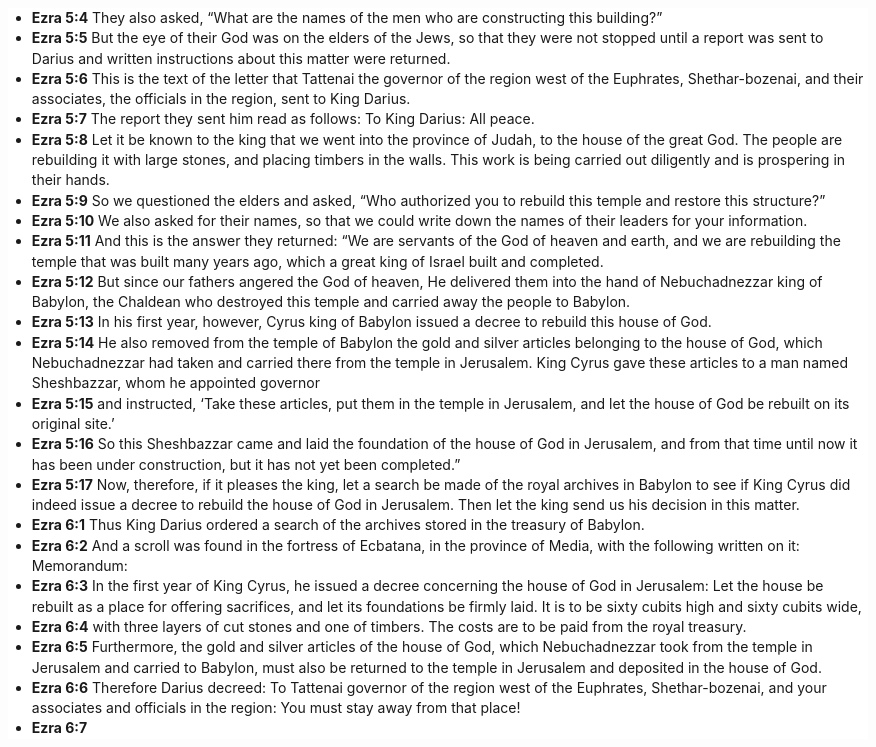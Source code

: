 - **Ezra 5:4**
They also asked, “What are the names of the men who are constructing this building?”
- **Ezra 5:5**
But the eye of their God was on the elders of the Jews, so that they were not stopped until a report was sent to Darius and written instructions about this matter were returned.
- **Ezra 5:6**
This is the text of the letter that Tattenai the governor of the region west of the Euphrates, Shethar-bozenai, and their associates, the officials in the region, sent to King Darius.
- **Ezra 5:7**
The report they sent him read as follows: To King Darius: All peace.
- **Ezra 5:8**
Let it be known to the king that we went into the province of Judah, to the house of the great God. The people are rebuilding it with large stones, and placing timbers in the walls. This work is being carried out diligently and is prospering in their hands.
- **Ezra 5:9**
So we questioned the elders and asked, “Who authorized you to rebuild this temple and restore this structure?”
- **Ezra 5:10**
We also asked for their names, so that we could write down the names of their leaders for your information.
- **Ezra 5:11**
And this is the answer they returned: “We are servants of the God of heaven and earth, and we are rebuilding the temple that was built many years ago, which a great king of Israel built and completed.
- **Ezra 5:12**
But since our fathers angered the God of heaven, He delivered them into the hand of Nebuchadnezzar king of Babylon, the Chaldean who destroyed this temple and carried away the people to Babylon.
- **Ezra 5:13**
In his first year, however, Cyrus king of Babylon issued a decree to rebuild this house of God.
- **Ezra 5:14**
He also removed from the temple of Babylon the gold and silver articles belonging to the house of God, which Nebuchadnezzar had taken and carried there from the temple in Jerusalem. King Cyrus gave these articles to a man named Sheshbazzar, whom he appointed governor
- **Ezra 5:15**
and instructed, ‘Take these articles, put them in the temple in Jerusalem, and let the house of God be rebuilt on its original site.’
- **Ezra 5:16**
So this Sheshbazzar came and laid the foundation of the house of God in Jerusalem, and from that time until now it has been under construction, but it has not yet been completed.”
- **Ezra 5:17**
Now, therefore, if it pleases the king, let a search be made of the royal archives in Babylon to see if King Cyrus did indeed issue a decree to rebuild the house of God in Jerusalem. Then let the king send us his decision in this matter.
- **Ezra 6:1**
Thus King Darius ordered a search of the archives stored in the treasury of Babylon.
- **Ezra 6:2**
And a scroll was found in the fortress of Ecbatana, in the province of Media, with the following written on it: Memorandum:
- **Ezra 6:3**
In the first year of King Cyrus, he issued a decree concerning the house of God in Jerusalem: Let the house be rebuilt as a place for offering sacrifices, and let its foundations be firmly laid. It is to be sixty cubits high and sixty cubits wide,
- **Ezra 6:4**
with three layers of cut stones and one of timbers. The costs are to be paid from the royal treasury.
- **Ezra 6:5**
Furthermore, the gold and silver articles of the house of God, which Nebuchadnezzar took from the temple in Jerusalem and carried to Babylon, must also be returned to the temple in Jerusalem and deposited in the house of God.
- **Ezra 6:6**
Therefore Darius decreed: To Tattenai governor of the region west of the Euphrates, Shethar-bozenai, and your associates and officials in the region: You must stay away from that place!
- **Ezra 6:7**